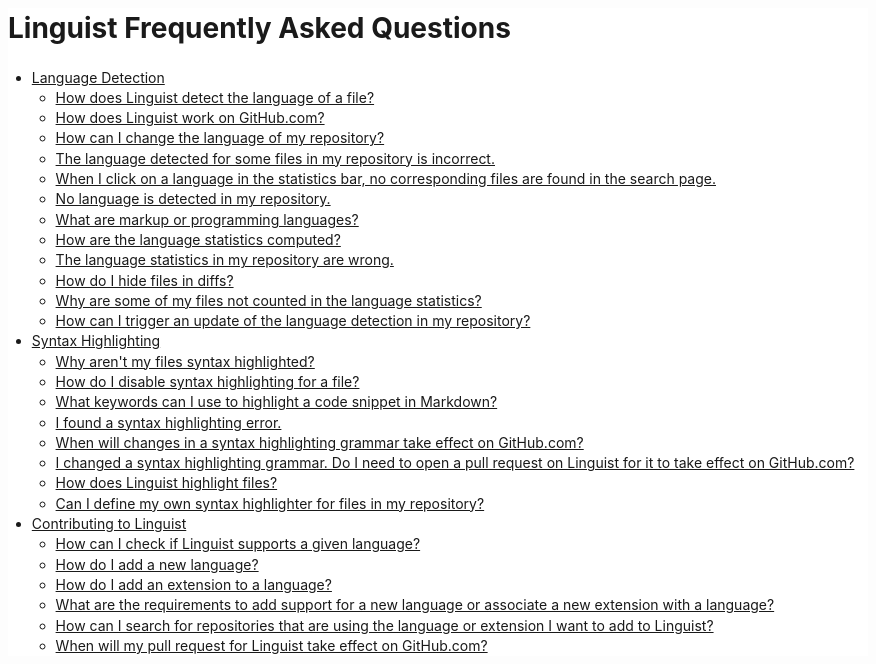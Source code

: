 # Linguist Frequently Asked Questions




- [Language Detection](#language-detection)
  - [How does Linguist detect the language of a file?](#how-does-linguist-detect-the-language-of-a-file)
  - [How does Linguist work on GitHub.com?](#how-does-linguist-work-on-githubcom)
  - [How can I change the language of my repository?](#how-can-i-change-the-language-of-my-repository)
  - [The language detected for some files in my repository is incorrect.](#the-language-detected-for-some-files-in-my-repository-is-incorrect)
  - [When I click on a language in the statistics bar, no corresponding files are found in the search page.](#when-i-click-on-a-language-in-the-statistics-bar-no-corresponding-files-are-found-in-the-search-page)
  - [No language is detected in my repository.](#no-language-is-detected-in-my-repository)
  - [What are markup or programming languages?](#what-are-markup-or-programming-languages)
  - [How are the language statistics computed?](#how-are-the-language-statistics-computed)
  - [The language statistics in my repository are wrong.](#the-language-statistics-in-my-repository-are-wrong)
  - [How do I hide files in diffs?](#how-do-i-hide-files-in-diffs)
  - [Why are some of my files not counted in the language statistics?](#why-are-some-of-my-files-not-counted-in-the-language-statistics)
  - [How can I trigger an update of the language detection in my repository?](#how-can-i-trigger-an-update-of-the-language-detection-in-my-repository)
- [Syntax Highlighting](#syntax-highlighting)
  - [Why aren't my files syntax highlighted?](#why-arent-my-files-syntax-highlighted)
  - [How do I disable syntax highlighting for a file?](#how-do-i-disable-syntax-highlighting-for-a-file)
  - [What keywords can I use to highlight a code snippet in Markdown?](#what-keywords-can-i-use-to-highlight-a-code-snippet-in-markdown)
  - [I found a syntax highlighting error.](#i-found-a-syntax-highlighting-error)
  - [When will changes in a syntax highlighting grammar take effect on GitHub.com?](#when-will-changes-in-a-syntax-highlighting-grammar-take-effect-on-githubcom)
  - [I changed a syntax highlighting grammar. Do I need to open a pull request on Linguist for it to take effect on GitHub.com?](#i-changed-a-syntax-highlighting-grammar-do-i-need-to-open-a-pull-request-on-linguist-for-it-to-take-effect-on-githubcom)
  - [How does Linguist highlight files?](#how-does-linguist-highlight-files)
  - [Can I define my own syntax highlighter for files in my repository?](#can-i-define-my-own-syntax-highlighter-for-files-in-my-repository)
- [Contributing to Linguist](#contributing-to-linguist)
  - [How can I check if Linguist supports a given language?](#how-can-i-check-if-linguist-supports-a-given-language)
  - [How do I add a new language?](#how-do-i-add-a-new-language)
  - [How do I add an extension to a language?](#how-do-i-add-an-extension-to-a-language)
  - [What are the requirements to add support for a new language or associate a new extension with a language?](#what-are-the-requirements-to-add-support-for-a-new-language-or-associate-a-new-extension-with-a-language)
  - [How can I search for repositories that are using the language or extension I want to add to Linguist?](#how-can-i-search-for-repositories-that-are-using-the-language-or-extension-i-want-to-add-to-linguist)
  - [When will my pull request for Linguist take effect on GitHub.com?](#when-will-my-pull-request-for-linguist-take-effect-on-githubcom)
